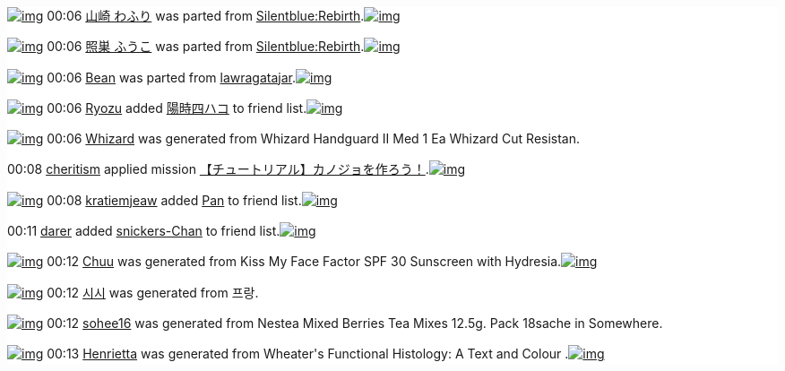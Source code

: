[![img](http://www.deviantsart.com/1ecefmd.png)](http://www.barcodekanojo.com/kanojo/2536557/%E5%B1%B1%E5%B4%8E%20%E3%82%8F%E3%81%B5%E3%82%8A) 00:06 [山崎 わふり](http://www.barcodekanojo.com/kanojo/2536557/%E5%B1%B1%E5%B4%8E%20%E3%82%8F%E3%81%B5%E3%82%8A) was parted from [Silentblue:Rebirth](http://www.barcodekanojo.com/kanojo/2536557/%E5%B1%B1%E5%B4%8E%20%E3%82%8F%E3%81%B5%E3%82%8A).[![img](http://www.deviantsart.com/3dlqs6m.jpeg)](http://www.barcodekanojo.com/user/235162/Silentblue%3ARebirth) 

[![img](http://www.deviantsart.com/1kftn3u.png)](http://www.barcodekanojo.com/kanojo/2378443/%E7%85%A7%E5%B7%A3%20%E3%81%B5%E3%81%86%E3%81%93) 00:06 [照巣 ふうこ](http://www.barcodekanojo.com/kanojo/2378443/%E7%85%A7%E5%B7%A3%20%E3%81%B5%E3%81%86%E3%81%93) was parted from [Silentblue:Rebirth](http://www.barcodekanojo.com/kanojo/2378443/%E7%85%A7%E5%B7%A3%20%E3%81%B5%E3%81%86%E3%81%93).[![img](http://www.deviantsart.com/3dlqs6m.jpeg)](http://www.barcodekanojo.com/user/235162/Silentblue%3ARebirth) 

[![img](http://www.deviantsart.com/3gmghos.png)](http://www.barcodekanojo.com/kanojo/2749084/Bean) 00:06 [Bean](http://www.barcodekanojo.com/kanojo/2749084/Bean) was parted from [lawragatajar](http://www.barcodekanojo.com/kanojo/2749084/Bean).[![img](http://www.deviantsart.com/37lcil4.jpeg)](http://www.barcodekanojo.com/user/270408/lawragatajar) 

[![img](http://www.deviantsart.com/5l61rn.jpeg)](http://www.barcodekanojo.com/user/392525/Ryozu) 00:06 [Ryozu](http://www.barcodekanojo.com/user/392525/Ryozu) added [陽時四ハコ](http://www.barcodekanojo.com/kanojo/3086571/%E9%99%BD%E6%99%82%E5%9B%9B%E3%83%8F%E3%82%B3) to friend list.[![img](http://www.deviantsart.com/165ijho.png)](http://www.barcodekanojo.com/kanojo/3086571/%E9%99%BD%E6%99%82%E5%9B%9B%E3%83%8F%E3%82%B3) 

[![img](http://www.deviantsart.com/1fal54e.png)](http://www.barcodekanojo.com/kanojo/3136870/Whizard) 00:06 [Whizard](http://www.barcodekanojo.com/kanojo/3136870/Whizard) was generated from Whizard Handguard II Med 1 Ea Whizard Cut Resistan.

00:08 [cheritism](http://www.barcodekanojo.com/user/487646/cheritism) applied mission [【チュートリアル】カノジョを作ろう！](http://www.barcodekanojo.com/kanojo/3130045/%EB%B9%84%EC%83%81%EC%9D%B4).[![img](http://www.deviantsart.com/357ap4r.png)](http://www.barcodekanojo.com/kanojo/3130045/%EB%B9%84%EC%83%81%EC%9D%B4) 

[![img](http://www.deviantsart.com/2kipivf.jpeg)](http://www.barcodekanojo.com/user/373177/kratiemjeaw) 00:08 [kratiemjeaw](http://www.barcodekanojo.com/user/373177/kratiemjeaw) added [Pan](http://www.barcodekanojo.com/kanojo/2942993/Pan) to friend list.[![img](http://www.deviantsart.com/1kob01t.png)](http://www.barcodekanojo.com/kanojo/2942993/Pan) 

00:11 [darer](http://www.barcodekanojo.com/user/488553/darer) added [snickers-Chan](http://www.barcodekanojo.com/kanojo/2487411/snickers-Chan) to friend list.[![img](http://www.deviantsart.com/3kei2ap.png)](http://www.barcodekanojo.com/kanojo/2487411/snickers-Chan) 

[![img](http://www.deviantsart.com/2ulib8i.png)](http://www.barcodekanojo.com/kanojo/3136871/Chuu) 00:12 [Chuu](http://www.barcodekanojo.com/kanojo/3136871/Chuu) was generated from Kiss My Face Factor SPF 30 Sunscreen with Hydresia.[![img](http://www.deviantsart.com/2tsq792.jpeg)](http://www.barcodekanojo.com/product_images/barcode/5915875/1411485084/Kiss%20My%20Face%20Factor%20SPF%2030%20Sunscreen%20with%20Hydresia.jpg) 

[![img](http://www.deviantsart.com/1b1qrqo.png)](http://www.barcodekanojo.com/kanojo/3136872/%EC%8B%9C%EC%8B%9C) 00:12 [시시](http://www.barcodekanojo.com/kanojo/3136872/%EC%8B%9C%EC%8B%9C) was generated from 프랑.

[![img](http://www.deviantsart.com/1goo1p0.png)](http://www.barcodekanojo.com/kanojo/3136873/sohee16) 00:12 [sohee16](http://www.barcodekanojo.com/kanojo/3136873/sohee16) was generated from Nestea Mixed Berries Tea Mixes 12.5g. Pack 18sache in Somewhere.

[![img](http://www.deviantsart.com/1eoidh9.png)](http://www.barcodekanojo.com/kanojo/3136874/Henrietta) 00:13 [Henrietta](http://www.barcodekanojo.com/kanojo/3136874/Henrietta) was generated from Wheater's Functional Histology: A Text and Colour .[![img](http://www.deviantsart.com/1ije829.jpeg)](http://www.barcodekanojo.com/product_images/barcode/5915878/1411485138/Wheater%27s%20Functional%20Histology%3A%20A%20Text%20and%20Colour%20.jpg) 
